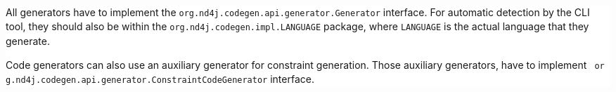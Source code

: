 All generators have to implement the `org.nd4j.codegen.api.generator.Generator` interface. For automatic detection by
the CLI tool, they should also be within the `org.nd4j.codegen.impl.LANGUAGE` package, where `LANGUAGE` is the actual
language that they generate.

Code generators can also use an auxiliary generator for constraint generation. Those auxiliary generators, have to
implement ` org.nd4j.codegen.api.generator.ConstraintCodeGenerator` interface.

